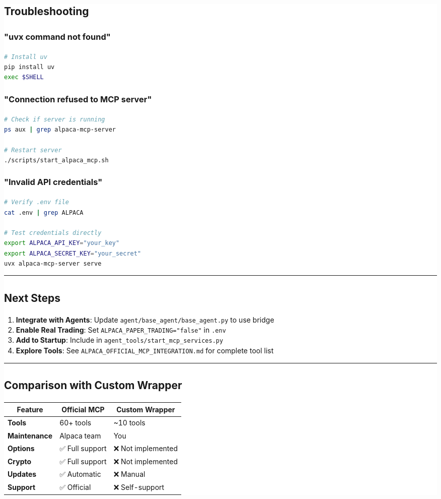 
## Troubleshooting

### "uvx command not found"

```bash
# Install uv
pip install uv
exec $SHELL
```

### "Connection refused to MCP server"

```bash
# Check if server is running
ps aux | grep alpaca-mcp-server

# Restart server
./scripts/start_alpaca_mcp.sh
```

### "Invalid API credentials"

```bash
# Verify .env file
cat .env | grep ALPACA

# Test credentials directly
export ALPACA_API_KEY="your_key"
export ALPACA_SECRET_KEY="your_secret"
uvx alpaca-mcp-server serve
```

---

## Next Steps

1. **Integrate with Agents**: Update `agent/base_agent/base_agent.py` to use bridge
2. **Enable Real Trading**: Set `ALPACA_PAPER_TRADING="false"` in `.env`
3. **Add to Startup**: Include in `agent_tools/start_mcp_services.py`
4. **Explore Tools**: See `ALPACA_OFFICIAL_MCP_INTEGRATION.md` for complete tool list

---

## Comparison with Custom Wrapper

| Feature | Official MCP | Custom Wrapper |
|---------|-------------|----------------|
| **Tools** | 60+ tools | ~10 tools |
| **Maintenance** | Alpaca team | You |
| **Options** | ✅ Full support | ❌ Not implemented |
| **Crypto** | ✅ Full support | ❌ Not implemented |
| **Updates** | ✅ Automatic | ❌ Manual |
| **Support** | ✅ Official | ❌ Self-support |
